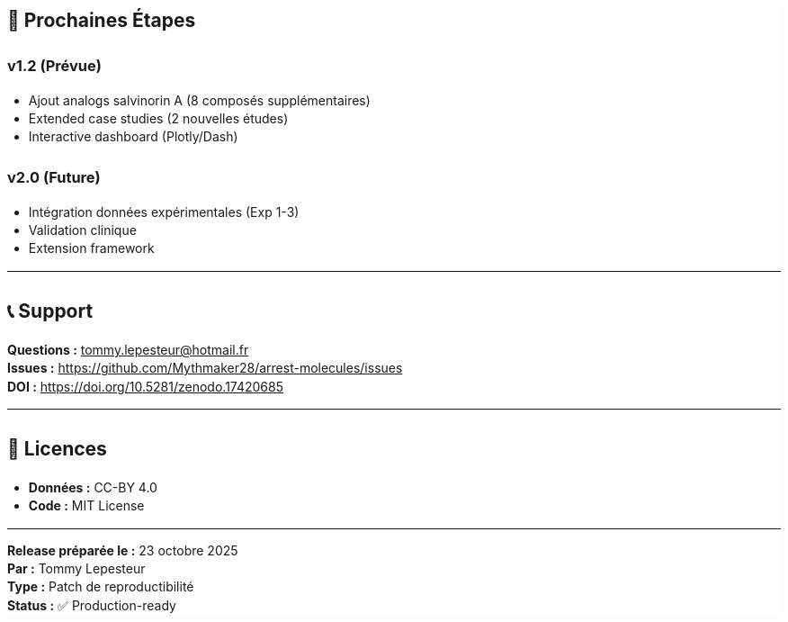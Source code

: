 
## 🚀 Prochaines Étapes

### v1.2 (Prévue)
- Ajout analogs salvinorin A (8 composés supplémentaires)
- Extended case studies (2 nouvelles études)
- Interactive dashboard (Plotly/Dash)

### v2.0 (Future)
- Intégration données expérimentales (Exp 1-3)
- Validation clinique
- Extension framework

---

## 📞 Support

**Questions :** tommy.lepesteur@hotmail.fr  
**Issues :** https://github.com/Mythmaker28/arrest-molecules/issues  
**DOI :** https://doi.org/10.5281/zenodo.17420685

---

## 📜 Licences

- **Données :** CC-BY 4.0
- **Code :** MIT License

---

**Release préparée le :** 23 octobre 2025  
**Par :** Tommy Lepesteur  
**Type :** Patch de reproductibilité  
**Status :** ✅ Production-ready

